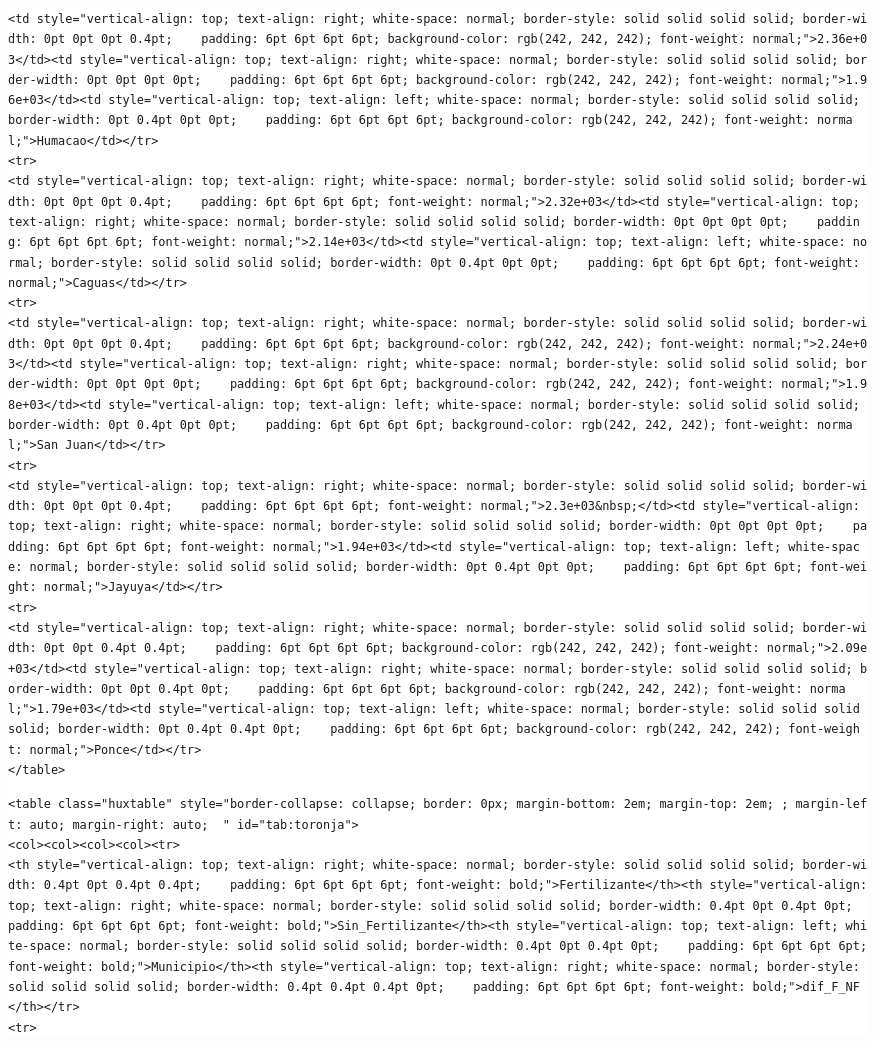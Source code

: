 ```{=html}
<td style="vertical-align: top; text-align: right; white-space: normal; border-style: solid solid solid solid; border-width: 0pt 0pt 0pt 0.4pt;    padding: 6pt 6pt 6pt 6pt; background-color: rgb(242, 242, 242); font-weight: normal;">2.36e+03</td><td style="vertical-align: top; text-align: right; white-space: normal; border-style: solid solid solid solid; border-width: 0pt 0pt 0pt 0pt;    padding: 6pt 6pt 6pt 6pt; background-color: rgb(242, 242, 242); font-weight: normal;">1.96e+03</td><td style="vertical-align: top; text-align: left; white-space: normal; border-style: solid solid solid solid; border-width: 0pt 0.4pt 0pt 0pt;    padding: 6pt 6pt 6pt 6pt; background-color: rgb(242, 242, 242); font-weight: normal;">Humacao</td></tr>
<tr>
<td style="vertical-align: top; text-align: right; white-space: normal; border-style: solid solid solid solid; border-width: 0pt 0pt 0pt 0.4pt;    padding: 6pt 6pt 6pt 6pt; font-weight: normal;">2.32e+03</td><td style="vertical-align: top; text-align: right; white-space: normal; border-style: solid solid solid solid; border-width: 0pt 0pt 0pt 0pt;    padding: 6pt 6pt 6pt 6pt; font-weight: normal;">2.14e+03</td><td style="vertical-align: top; text-align: left; white-space: normal; border-style: solid solid solid solid; border-width: 0pt 0.4pt 0pt 0pt;    padding: 6pt 6pt 6pt 6pt; font-weight: normal;">Caguas</td></tr>
<tr>
<td style="vertical-align: top; text-align: right; white-space: normal; border-style: solid solid solid solid; border-width: 0pt 0pt 0pt 0.4pt;    padding: 6pt 6pt 6pt 6pt; background-color: rgb(242, 242, 242); font-weight: normal;">2.24e+03</td><td style="vertical-align: top; text-align: right; white-space: normal; border-style: solid solid solid solid; border-width: 0pt 0pt 0pt 0pt;    padding: 6pt 6pt 6pt 6pt; background-color: rgb(242, 242, 242); font-weight: normal;">1.98e+03</td><td style="vertical-align: top; text-align: left; white-space: normal; border-style: solid solid solid solid; border-width: 0pt 0.4pt 0pt 0pt;    padding: 6pt 6pt 6pt 6pt; background-color: rgb(242, 242, 242); font-weight: normal;">San Juan</td></tr>
<tr>
<td style="vertical-align: top; text-align: right; white-space: normal; border-style: solid solid solid solid; border-width: 0pt 0pt 0pt 0.4pt;    padding: 6pt 6pt 6pt 6pt; font-weight: normal;">2.3e+03&nbsp;</td><td style="vertical-align: top; text-align: right; white-space: normal; border-style: solid solid solid solid; border-width: 0pt 0pt 0pt 0pt;    padding: 6pt 6pt 6pt 6pt; font-weight: normal;">1.94e+03</td><td style="vertical-align: top; text-align: left; white-space: normal; border-style: solid solid solid solid; border-width: 0pt 0.4pt 0pt 0pt;    padding: 6pt 6pt 6pt 6pt; font-weight: normal;">Jayuya</td></tr>
<tr>
<td style="vertical-align: top; text-align: right; white-space: normal; border-style: solid solid solid solid; border-width: 0pt 0pt 0.4pt 0.4pt;    padding: 6pt 6pt 6pt 6pt; background-color: rgb(242, 242, 242); font-weight: normal;">2.09e+03</td><td style="vertical-align: top; text-align: right; white-space: normal; border-style: solid solid solid solid; border-width: 0pt 0pt 0.4pt 0pt;    padding: 6pt 6pt 6pt 6pt; background-color: rgb(242, 242, 242); font-weight: normal;">1.79e+03</td><td style="vertical-align: top; text-align: left; white-space: normal; border-style: solid solid solid solid; border-width: 0pt 0.4pt 0.4pt 0pt;    padding: 6pt 6pt 6pt 6pt; background-color: rgb(242, 242, 242); font-weight: normal;">Ponce</td></tr>
</table>

```

```{=html}
<table class="huxtable" style="border-collapse: collapse; border: 0px; margin-bottom: 2em; margin-top: 2em; ; margin-left: auto; margin-right: auto;  " id="tab:toronja">
<col><col><col><col><tr>
<th style="vertical-align: top; text-align: right; white-space: normal; border-style: solid solid solid solid; border-width: 0.4pt 0pt 0.4pt 0.4pt;    padding: 6pt 6pt 6pt 6pt; font-weight: bold;">Fertilizante</th><th style="vertical-align: top; text-align: right; white-space: normal; border-style: solid solid solid solid; border-width: 0.4pt 0pt 0.4pt 0pt;    padding: 6pt 6pt 6pt 6pt; font-weight: bold;">Sin_Fertilizante</th><th style="vertical-align: top; text-align: left; white-space: normal; border-style: solid solid solid solid; border-width: 0.4pt 0pt 0.4pt 0pt;    padding: 6pt 6pt 6pt 6pt; font-weight: bold;">Municipio</th><th style="vertical-align: top; text-align: right; white-space: normal; border-style: solid solid solid solid; border-width: 0.4pt 0.4pt 0.4pt 0pt;    padding: 6pt 6pt 6pt 6pt; font-weight: bold;">dif_F_NF</th></tr>
<tr>
```